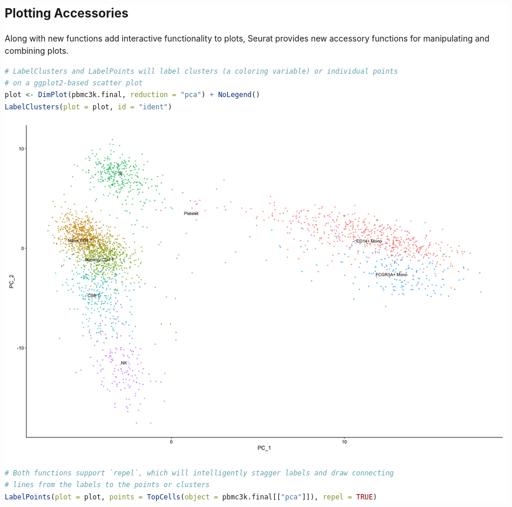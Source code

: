 

## Plotting Accessories
Along with new functions add interactive functionality to plots, Seurat provides new accessory functions for manipulating and combining plots.


```R
# LabelClusters and LabelPoints will label clusters (a coloring variable) or individual points
# on a ggplot2-based scatter plot
plot <- DimPlot(pbmc3k.final, reduction = "pca") + NoLegend()
LabelClusters(plot = plot, id = "ident")
```


    
![png](/assets/img/Seurat-DataViz_files/Seurat-DataViz_34_0.png)
    



```R
# Both functions support `repel`, which will intelligently stagger labels and draw connecting
# lines from the labels to the points or clusters
LabelPoints(plot = plot, points = TopCells(object = pbmc3k.final[["pca"]]), repel = TRUE)
```
